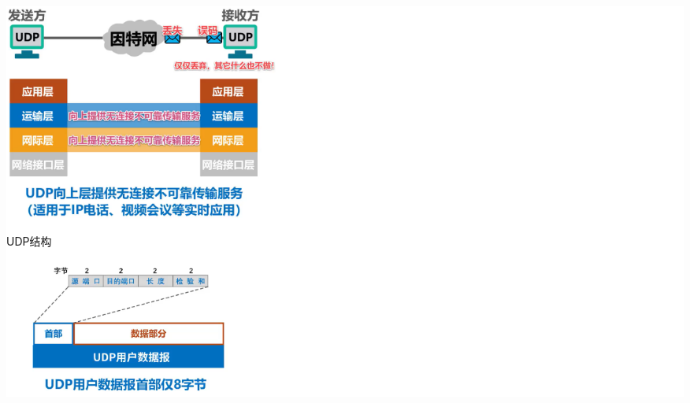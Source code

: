 <img src="./attachments/image-20201021204152175.png" alt="image-20201021204152175" style="zoom:37%;" />



UDP结构

<img src="./attachments/image-20201021205214512.png" alt="image-20201021205214512" style="zoom:37%;" />
